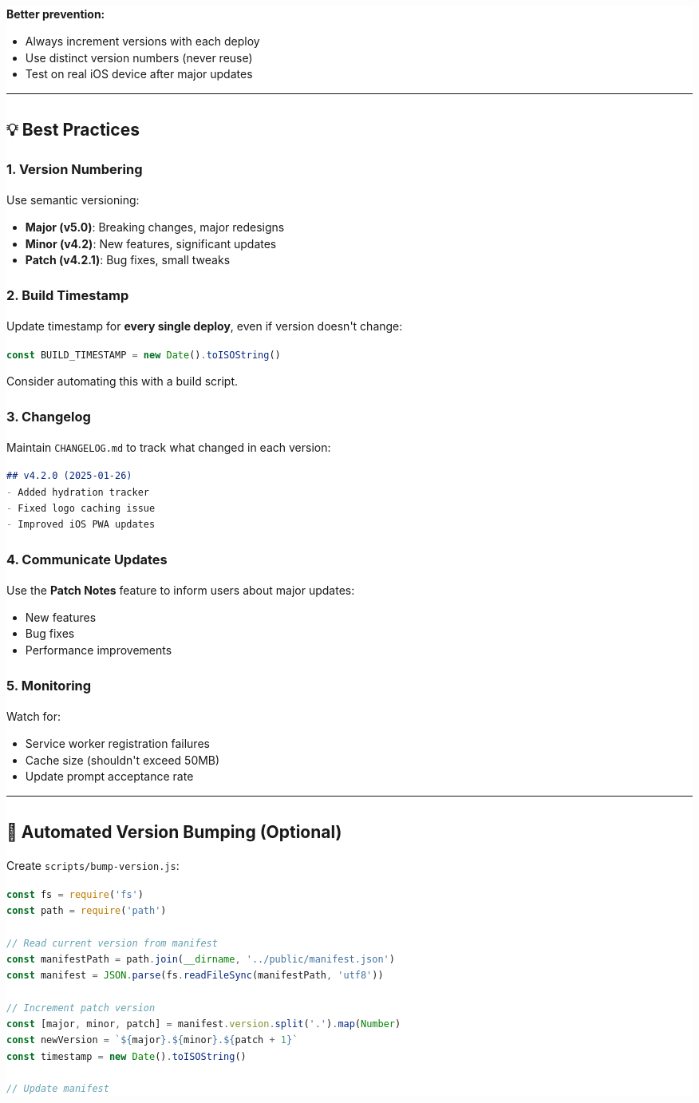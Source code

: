 **Better prevention:**
- Always increment versions with each deploy
- Use distinct version numbers (never reuse)
- Test on real iOS device after major updates

---

## 💡 Best Practices

### 1. Version Numbering
Use semantic versioning:
- **Major (v5.0)**: Breaking changes, major redesigns
- **Minor (v4.2)**: New features, significant updates
- **Patch (v4.2.1)**: Bug fixes, small tweaks

### 2. Build Timestamp
Update timestamp for **every single deploy**, even if version doesn't change:
```javascript
const BUILD_TIMESTAMP = new Date().toISOString()
```

Consider automating this with a build script.

### 3. Changelog
Maintain `CHANGELOG.md` to track what changed in each version:
```markdown
## v4.2.0 (2025-01-26)
- Added hydration tracker
- Fixed logo caching issue
- Improved iOS PWA updates
```

### 4. Communicate Updates
Use the **Patch Notes** feature to inform users about major updates:
- New features
- Bug fixes
- Performance improvements

### 5. Monitoring
Watch for:
- Service worker registration failures
- Cache size (shouldn't exceed 50MB)
- Update prompt acceptance rate

---

## 🔄 Automated Version Bumping (Optional)

Create `scripts/bump-version.js`:

```javascript
const fs = require('fs')
const path = require('path')

// Read current version from manifest
const manifestPath = path.join(__dirname, '../public/manifest.json')
const manifest = JSON.parse(fs.readFileSync(manifestPath, 'utf8'))

// Increment patch version
const [major, minor, patch] = manifest.version.split('.').map(Number)
const newVersion = `${major}.${minor}.${patch + 1}`
const timestamp = new Date().toISOString()

// Update manifest
```
